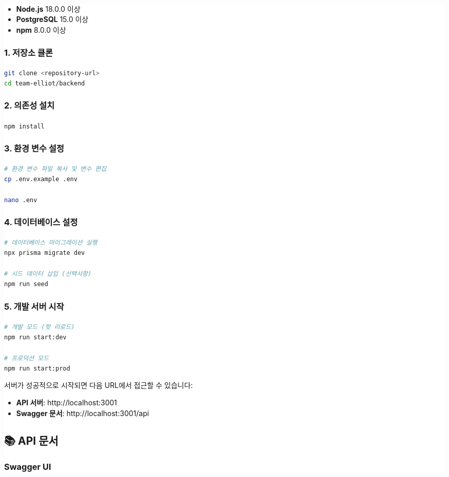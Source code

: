 - **Node.js** 18.0.0 이상
- **PostgreSQL** 15.0 이상
- **npm** 8.0.0 이상

### 1. 저장소 클론

```bash
git clone <repository-url>
cd team-elliot/backend
```

### 2. 의존성 설치

```bash
npm install
```

### 3. 환경 변수 설정

```bash
# 환경 변수 파일 복사 및 변수 편집
cp .env.example .env

nano .env
```

### 4. 데이터베이스 설정

```bash
# 데이터베이스 마이그레이션 실행
npx prisma migrate dev

# 시드 데이터 삽입 (선택사항)
npm run seed
```

### 5. 개발 서버 시작

```bash
# 개발 모드 (핫 리로드)
npm run start:dev

# 프로덕션 모드
npm run start:prod
```

서버가 성공적으로 시작되면 다음 URL에서 접근할 수 있습니다:

- **API 서버**: http://localhost:3001
- **Swagger 문서**: http://localhost:3001/api

## 📚 API 문서

### Swagger UI
